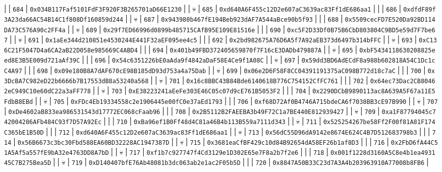 |  | `684` | `0x034B117Faf5101FdF3F920F3B265701aD66E1230` |
| 💀 | `685` | `0xd640A6F455c12D2e607aC3639ac83Ff1dE686aa1` |
|  | `686` | `0xdfdF89f3A23da66AC54B14C1f808Df160859d244` |
| 💀 | `687` | `0x943980b467fE194Beb923dAF7A544aBce90b5f93` |
|  | `688` | `0x5509cecFD7E520Da92BD114DA73C576A90c2FF4a` |
| 💀 | `689` | `0x29f7ED66996d0899b485715CAfB95E109E81516e` |
|  | `690` | `0xc5F2D33Df0B75B6CbD803804C9BD5e59d7F7be67` |
| 💀 | `691` | `0x1aEe344d210851e4530244E441F32aEF095ee4c5` |
|  | `692` | `0x2bd982675A76D6A5f7A92aEB373d6497b314bFFC` |
| 💀 | `693` | `0xC136C21F5047D4a6CA2aB22D058e985669C4ABD4` |
|  | `694` | `0x401b49FBD372405659870f7F16cE3DADb479887A` |
| 💀 | `695` | `0xbF5434118630208825eed8E3B5E009d721aAf39C` |
|  | `696` | `0x54c6351226bE0aAda9f4842aDaF58E4Ce9f1A08C` |
| 💀 | `697` | `0x59dd3BD6AdECdF8a988b602818A54C1Dc1cC4A97` |
|  | `698` | `0x09e180B8A7dAF670cE98B185dD93d753a4a75Dab` |
| 💀 | `699` | `0x06e2D6F58F8CC04391191375aC098B772d18c7aC` |
|  | `700` | `0x3DcBA7C982eD22b6666b7B17553dB8a53240a568` |
| 💀 | `701` | `0x16c8BBC43B84Bde6140618B776C754152CfFC761` |
|  | `702` | `0x64ec73Dac2CB80462eC949C10e60dC22a3aFF778` |
| 💀 | `703` | `0xE38223241aEeFe303E46C05c07d9cE761B5053F2` |
|  | `704` | `0x2290DCbB9890113ac8A639A5F67a11E5FdbB8EBd` |
| 💀 | `705` | `0xFDc4Eb19334558c2e1906445e00fC0e37aEd1793` |
|  | `706` | `0xf68D72Af0B4746A715bdeCA6f7038BB3cE97B990` |
| 💀 | `707` | `0xDe4602aB833ea986531543d17772EC068cFaab96` |
|  | `708` | `0x2B5112B2FAEEBA3b49F72C1a7BE440E812939427` |
| 💀 | `709` | `0xa1F87794045c742004286AFb484C93f7D57A92Ec` |
|  | `710` | `0xBa96ef1B0Ff48d4C81a46B4b113B559a7111d343` |
| 💀 | `711` | `0x525254267be58Ff2F00f81A81F174C365bE1B50D` |
|  | `712` | `0xd640A6F455c12D2e607aC3639ac83Ff1dE686aa1` |
| 💀 | `713` | `0x56dC55D96dA9142e8674E624C4B7D512683798b3` |
|  | `714` | `0x56B6673c3bc30Fbd588EA60BD32228AC1947387D` |
| 💀 | `715` | `0x3681eaCfBF429c10d84B92654dA58EF26b1af8D3` |
|  | `716` | `0x2FbD6fA44C51A5Af5a557fE9bA32e4763DD8A7bD` |
| 💀 | `717` | `0xf1b7c927747f4Cd3129e1D302E65e7F8a2b7f2e6` |
|  | `718` | `0x001f1228d3160A5C8e4b1ea493145C7B275Bea5D` |
| 💀 | `719` | `0xD140407bfE76Ab48081b3dc063ab2e1ac2F05b5D` |
|  | `720` | `0x8847A50B33C23d7A3A4b203963910A77008b8FB6` |